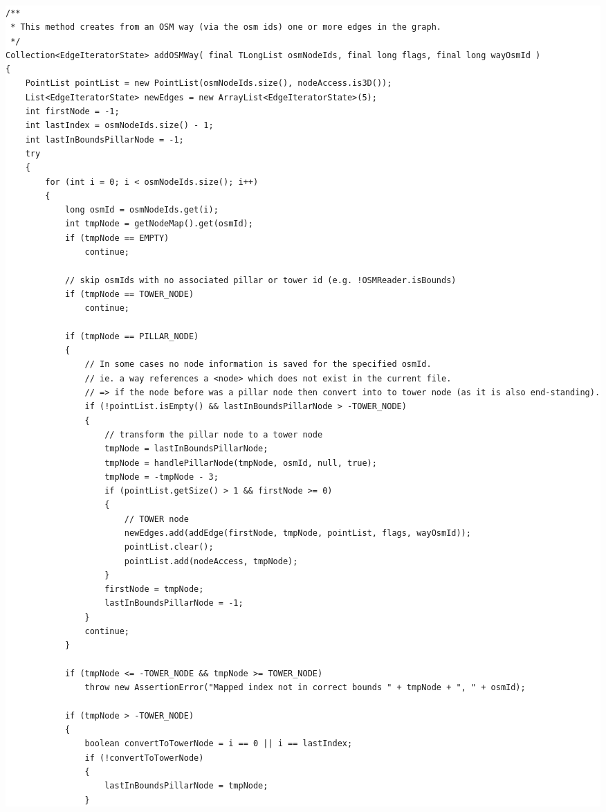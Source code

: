     /**
     * This method creates from an OSM way (via the osm ids) one or more edges in the graph.
     */
    Collection<EdgeIteratorState> addOSMWay( final TLongList osmNodeIds, final long flags, final long wayOsmId )
    {
        PointList pointList = new PointList(osmNodeIds.size(), nodeAccess.is3D());
        List<EdgeIteratorState> newEdges = new ArrayList<EdgeIteratorState>(5);
        int firstNode = -1;
        int lastIndex = osmNodeIds.size() - 1;
        int lastInBoundsPillarNode = -1;
        try
        {
            for (int i = 0; i < osmNodeIds.size(); i++)
            {
                long osmId = osmNodeIds.get(i);
                int tmpNode = getNodeMap().get(osmId);
                if (tmpNode == EMPTY)
                    continue;

                // skip osmIds with no associated pillar or tower id (e.g. !OSMReader.isBounds)
                if (tmpNode == TOWER_NODE)
                    continue;

                if (tmpNode == PILLAR_NODE)
                {
                    // In some cases no node information is saved for the specified osmId.
                    // ie. a way references a <node> which does not exist in the current file.
                    // => if the node before was a pillar node then convert into to tower node (as it is also end-standing).
                    if (!pointList.isEmpty() && lastInBoundsPillarNode > -TOWER_NODE)
                    {
                        // transform the pillar node to a tower node
                        tmpNode = lastInBoundsPillarNode;
                        tmpNode = handlePillarNode(tmpNode, osmId, null, true);
                        tmpNode = -tmpNode - 3;
                        if (pointList.getSize() > 1 && firstNode >= 0)
                        {
                            // TOWER node
                            newEdges.add(addEdge(firstNode, tmpNode, pointList, flags, wayOsmId));
                            pointList.clear();
                            pointList.add(nodeAccess, tmpNode);
                        }
                        firstNode = tmpNode;
                        lastInBoundsPillarNode = -1;
                    }
                    continue;
                }

                if (tmpNode <= -TOWER_NODE && tmpNode >= TOWER_NODE)
                    throw new AssertionError("Mapped index not in correct bounds " + tmpNode + ", " + osmId);

                if (tmpNode > -TOWER_NODE)
                {
                    boolean convertToTowerNode = i == 0 || i == lastIndex;
                    if (!convertToTowerNode)
                    {
                        lastInBoundsPillarNode = tmpNode;
                    }
